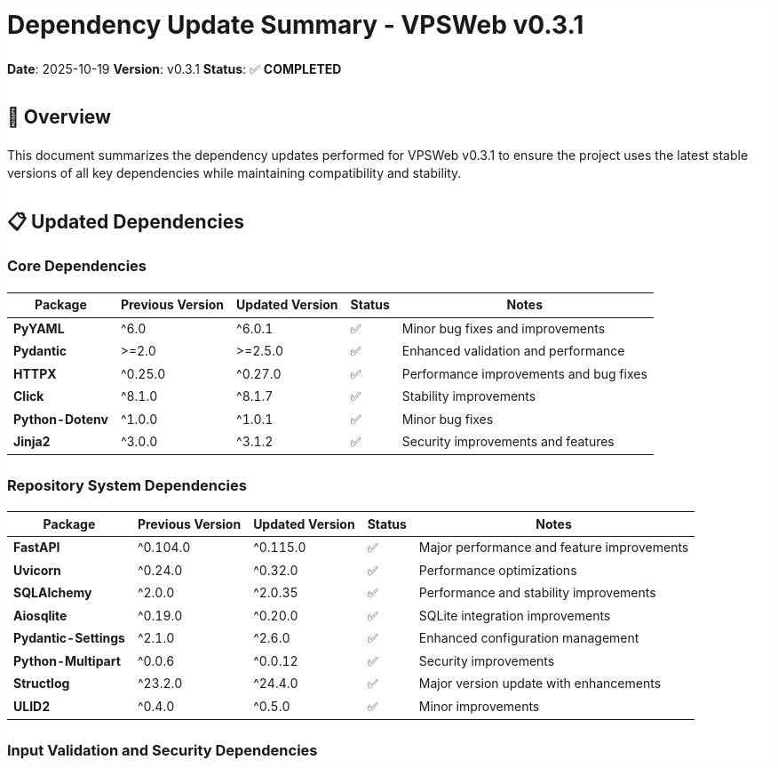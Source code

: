 # Dependency Update Summary - VPSWeb v0.3.1

**Date**: 2025-10-19
**Version**: v0.3.1
**Status**: ✅ **COMPLETED**

## 🎯 Overview

This document summarizes the dependency updates performed for VPSWeb v0.3.1 to ensure the project uses the latest stable versions of all key dependencies while maintaining compatibility and stability.

## 📋 Updated Dependencies

### Core Dependencies

| Package | Previous Version | Updated Version | Status | Notes |
|---------|------------------|-----------------|--------|-------|
| **PyYAML** | ^6.0 | ^6.0.1 | ✅ | Minor bug fixes and improvements |
| **Pydantic** | >=2.0 | >=2.5.0 | ✅ | Enhanced validation and performance |
| **HTTPX** | ^0.25.0 | ^0.27.0 | ✅ | Performance improvements and bug fixes |
| **Click** | ^8.1.0 | ^8.1.7 | ✅ | Stability improvements |
| **Python-Dotenv** | ^1.0.0 | ^1.0.1 | ✅ | Minor bug fixes |
| **Jinja2** | ^3.0.0 | ^3.1.2 | ✅ | Security improvements and features |

### Repository System Dependencies

| Package | Previous Version | Updated Version | Status | Notes |
|---------|------------------|-----------------|--------|-------|
| **FastAPI** | ^0.104.0 | ^0.115.0 | ✅ | Major performance and feature improvements |
| **Uvicorn** | ^0.24.0 | ^0.32.0 | ✅ | Performance optimizations |
| **SQLAlchemy** | ^2.0.0 | ^2.0.35 | ✅ | Performance and stability improvements |
| **Aiosqlite** | ^0.19.0 | ^0.20.0 | ✅ | SQLite integration improvements |
| **Pydantic-Settings** | ^2.1.0 | ^2.6.0 | ✅ | Enhanced configuration management |
| **Python-Multipart** | ^0.0.6 | ^0.0.12 | ✅ | Security improvements |
| **Structlog** | ^23.2.0 | ^24.4.0 | ✅ | Major version update with enhancements |
| **ULID2** | ^0.4.0 | ^0.5.0 | ✅ | Minor improvements |

### Input Validation and Security Dependencies
